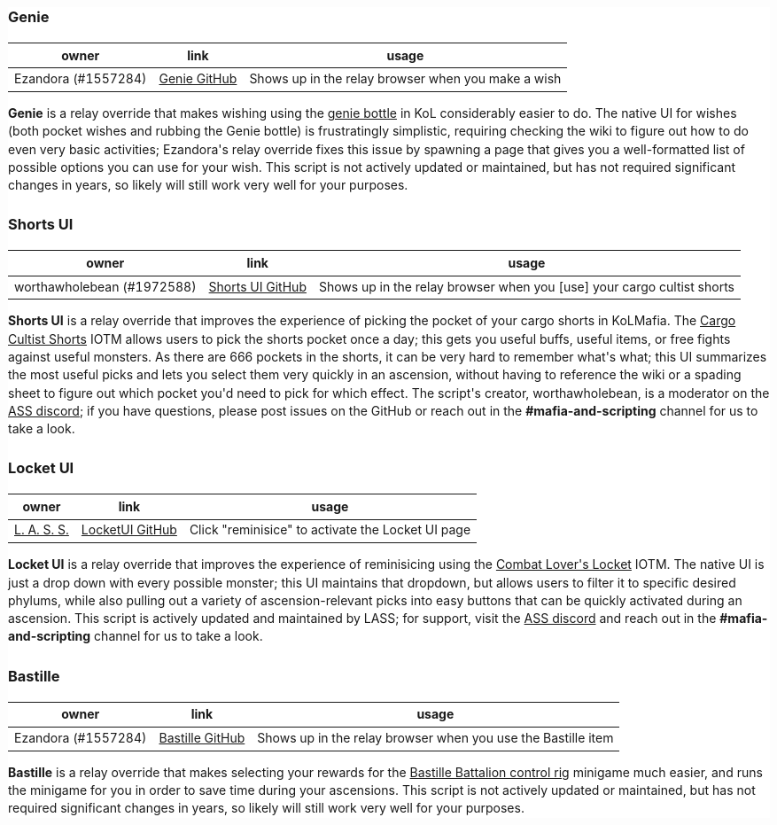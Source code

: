 ### Genie

| owner               | link                                              | usage                                              |
| ------------------- | ------------------------------------------------- | -------------------------------------------------- |
| Ezandora (#1557284) | [Genie GitHub](https://github.com/Ezandora/Genie) | Shows up in the relay browser when you make a wish |

**Genie** is a relay override that makes wishing using the [genie bottle](https://kol.coldfront.net/thekolwiki/index.php/Genie_bottle) in KoL considerably easier to do. The native UI for wishes (both pocket wishes and rubbing the Genie bottle) is frustratingly simplistic, requiring checking the wiki to figure out how to do even very basic activities; Ezandora's relay override fixes this issue by spawning a page that gives you a well-formatted list of possible options you can use for your wish. This script is not actively updated or maintained, but has not required significant changes in years, so likely will still work very well for your purposes.

### Shorts UI

| owner                      | link                                                     | usage                                                                    |
| -------------------------- | -------------------------------------------------------- | ------------------------------------------------------------------------ |
| worthawholebean (#1972588) | [Shorts UI GitHub](https://github.com/phulin/shorts-ui/) | Shows up in the relay browser when you \[use\] your cargo cultist shorts |

**Shorts UI** is a relay override that improves the experience of picking the pocket of your cargo shorts in KoLMafia. The [Cargo Cultist Shorts](https://kol.coldfront.net/thekolwiki/index.php/Cargo_Cultist_Shorts) IOTM allows users to pick the shorts pocket once a day; this gets you useful buffs, useful items, or free fights against useful monsters. As there are 666 pockets in the shorts, it can be very hard to remember what's what; this UI summarizes the most useful picks and lets you select them very quickly in an ascension, without having to reference the wiki or a spading sheet to figure out which pocket you'd need to pick for which effect. The script's creator, worthawholebean, is a moderator on the [ASS discord](https://discord.gg/8p7hh8BRSF); if you have questions, please post issues on the GitHub or reach out in the **#mafia-and-scripting** channel for us to take a look.

### Locket UI

| owner                                                                   | link                                                                                   | usage                                             |
| ----------------------------------------------------------------------- | -------------------------------------------------------------------------------------- | ------------------------------------------------- |
| [L. A. S. S.](https://github.com/Loathing-Associates-Scripting-Society) | [LocketUI GitHub](https://github.com/Loathing-Associates-Scripting-Society/locket-ui/) | Click "reminisice" to activate the Locket UI page |

**Locket UI** is a relay override that improves the experience of reminisicing using the [Combat Lover's Locket](https://kol.coldfront.net/thekolwiki/index.php/Combat_lover%27s_locket) IOTM. The native UI is just a drop down with every possible monster; this UI maintains that dropdown, but allows users to filter it to specific desired phylums, while also pulling out a variety of ascension-relevant picks into easy buttons that can be quickly activated during an ascension. This script is actively updated and maintained by LASS; for support, visit the [ASS discord](https://discord.gg/8p7hh8BRSF) and reach out in the **#mafia-and-scripting** channel for us to take a look.

### Bastille

| owner               | link                                                    | usage                                                        |
| ------------------- | ------------------------------------------------------- | ------------------------------------------------------------ |
| Ezandora (#1557284) | [Bastille GitHub](https://github.com/Ezandora/Bastille) | Shows up in the relay browser when you use the Bastille item |

**Bastille** is a relay override that makes selecting your rewards for the [Bastille Battalion control rig](https://kol.coldfront.net/thekolwiki/index.php/Bastille_Battalion_control_rig) minigame much easier, and runs the minigame for you in order to save time during your ascensions. This script is not actively updated or maintained, but has not required significant changes in years, so likely will still work very well for your purposes.
